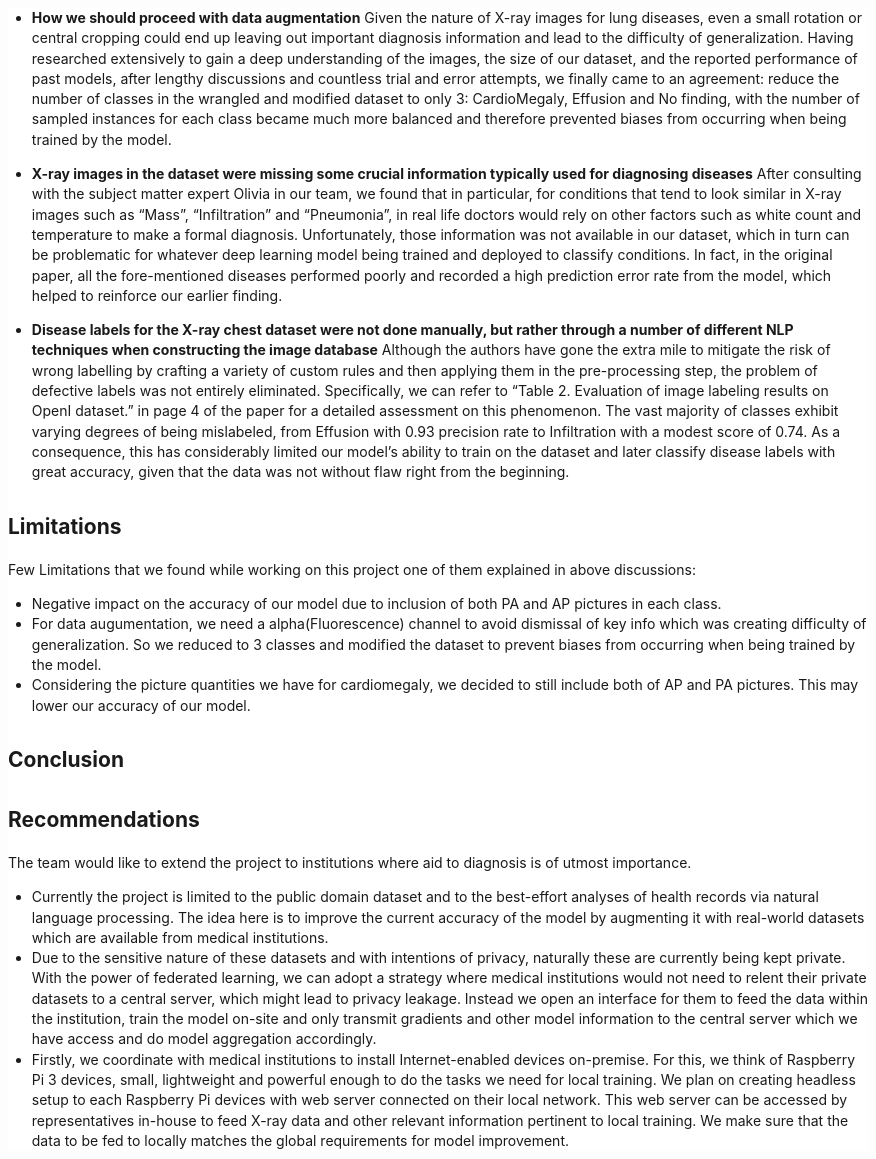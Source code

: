 * **How we should proceed with data augmentation** 
Given the nature of X-ray images for lung diseases, even a small rotation or central cropping could end up leaving out important diagnosis information and lead to the difficulty of generalization. Having researched extensively to gain a deep understanding of the images, the size of our dataset, and the reported performance of past models, after lengthy discussions and countless trial and error attempts, we finally came to an agreement: reduce the number of classes in the wrangled and modified dataset to only 3: CardioMegaly, Effusion and No finding, with the number of sampled instances for each class became much more balanced and therefore prevented biases from occurring when being trained by the model.

* **X-ray images in the dataset were missing some crucial information typically used for diagnosing diseases**
After consulting with the subject matter expert Olivia in our team, we found that in particular, for conditions that tend to look similar in X-ray images such as “Mass”, “Infiltration” and “Pneumonia”, in real life doctors would rely on other factors such as white count and temperature to make a formal diagnosis. Unfortunately, those information was not available in our dataset, which in turn can be problematic for whatever deep learning model being trained and deployed to classify conditions. In fact, in the original paper, all the fore-mentioned diseases performed poorly and recorded a high prediction error rate from the model, which helped to reinforce our earlier finding.

* **Disease labels for the X-ray chest dataset were not done manually, but rather through a number of different NLP techniques when constructing the image database**
Although the authors have gone the extra mile to mitigate the risk of wrong labelling by crafting a variety of custom rules and then applying them in the pre-processing step, the problem of defective labels was not entirely eliminated. Specifically, we can refer to “Table 2. Evaluation of image labeling results on OpenI dataset.” in page 4 of the paper for a detailed assessment on this phenomenon. The vast majority of classes exhibit varying degrees of being mislabeled, from Effusion with 0.93 precision rate to Infiltration with a modest score of 0.74. As a consequence, this has considerably limited our model’s ability to train on the dataset and later classify disease labels with great accuracy, given that the data was not without flaw right from the beginning.

## Limitations
Few Limitations that we found while working on this project one of them explained in above discussions:
* Negative impact on the accuracy of our model due to inclusion of both PA and AP pictures in each class.
* For data augumentation, we need a alpha(Fluorescence) channel to avoid dismissal of key info which was creating difficulty of generalization. So we reduced to 3 classes and modified the dataset to prevent biases from occurring when being trained by the model.
* Considering the picture quantities we have for cardiomegaly, we decided to still include both of AP and PA pictures. This may lower our accuracy of our model.

## Conclusion
## Recommendations
The team would like to extend the project to institutions where aid to diagnosis is of utmost importance. 
* Currently the project is limited to the public domain dataset and to the best-effort analyses of health records via natural language processing. The idea here is to improve the current accuracy of the model by augmenting it with real-world datasets which are available from medical institutions. 
* Due to the sensitive nature of these datasets and with intentions of privacy, naturally these are currently being kept private. With the power of federated learning, we can adopt a strategy where medical institutions would not need to relent their private datasets to a central server, which might lead to privacy leakage. Instead we open an interface for them to feed the data within the institution, train the model on-site and only transmit gradients and other model information to the central server which we have access and do model aggregation accordingly. 
* Firstly, we coordinate with medical institutions to install Internet-enabled devices on-premise. For this, we think of Raspberry Pi 3 devices, small, lightweight and powerful enough to do the tasks we need for local training. We plan on creating headless setup to each Raspberry Pi devices with web server connected on their local network. This web server can be accessed by representatives in-house to feed X-ray data and other relevant information pertinent to local training. We make sure that the data to be fed to locally matches the global requirements for model improvement. 